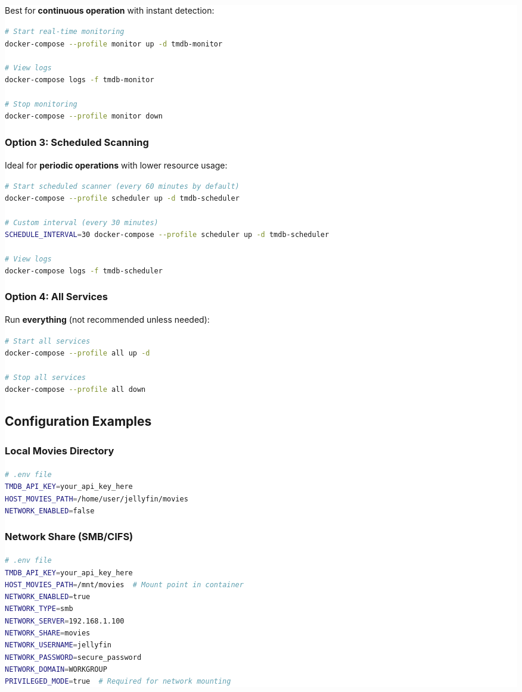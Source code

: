 Best for **continuous operation** with instant detection:

```bash
# Start real-time monitoring
docker-compose --profile monitor up -d tmdb-monitor

# View logs
docker-compose logs -f tmdb-monitor

# Stop monitoring
docker-compose --profile monitor down
```

### Option 3: Scheduled Scanning

Ideal for **periodic operations** with lower resource usage:

```bash
# Start scheduled scanner (every 60 minutes by default)
docker-compose --profile scheduler up -d tmdb-scheduler

# Custom interval (every 30 minutes)
SCHEDULE_INTERVAL=30 docker-compose --profile scheduler up -d tmdb-scheduler

# View logs
docker-compose logs -f tmdb-scheduler
```

### Option 4: All Services

Run **everything** (not recommended unless needed):

```bash
# Start all services
docker-compose --profile all up -d

# Stop all services
docker-compose --profile all down
```

## Configuration Examples

### Local Movies Directory

```bash
# .env file
TMDB_API_KEY=your_api_key_here
HOST_MOVIES_PATH=/home/user/jellyfin/movies
NETWORK_ENABLED=false
```

### Network Share (SMB/CIFS)

```bash
# .env file
TMDB_API_KEY=your_api_key_here
HOST_MOVIES_PATH=/mnt/movies  # Mount point in container
NETWORK_ENABLED=true
NETWORK_TYPE=smb
NETWORK_SERVER=192.168.1.100
NETWORK_SHARE=movies
NETWORK_USERNAME=jellyfin
NETWORK_PASSWORD=secure_password
NETWORK_DOMAIN=WORKGROUP
PRIVILEGED_MODE=true  # Required for network mounting
```
